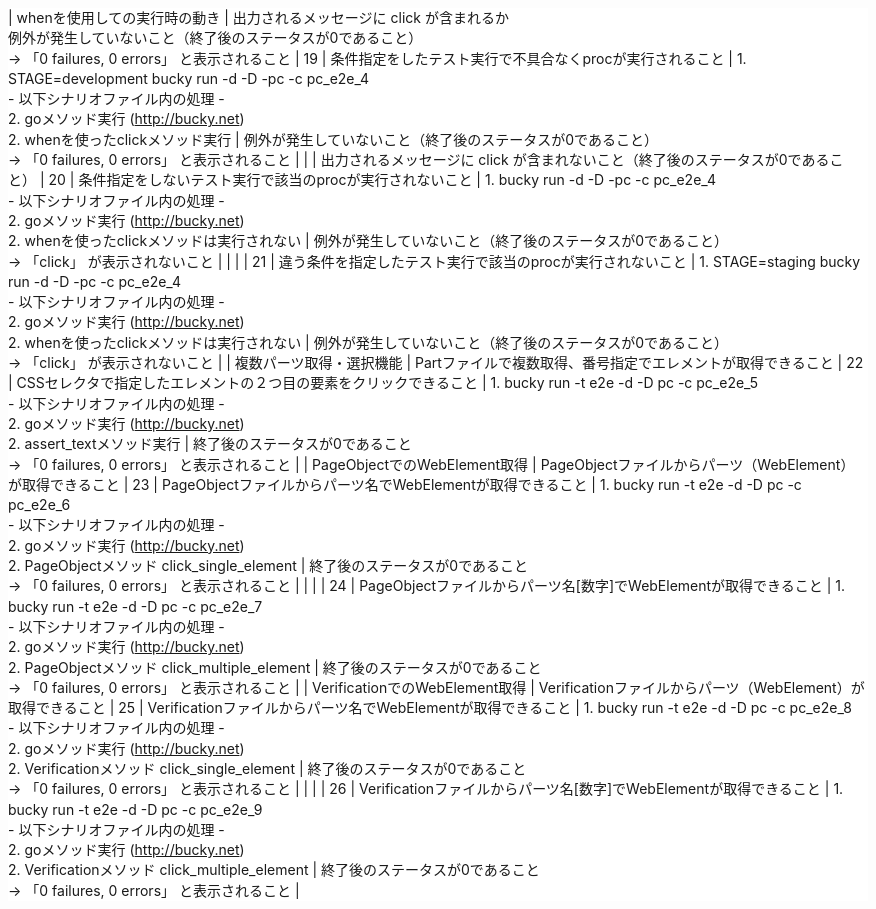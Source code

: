 | whenを使用しての実行時の動き | 出力されるメッセージに click が含まれるか<br/>例外が発生していないこと（終了後のステータスが0であること）<br/>→ 「0 failures, 0 errors」 と表示されること | 19 | 条件指定をしたテスト実行で不具合なくprocが実行されること | 1. STAGE=development bucky run -d -D -pc -c pc_e2e_4<br/>- 以下シナリオファイル内の処理 -<br/>2. goメソッド実行 (http://bucky.net)<br/>2. whenを使ったclickメソッド実行 | 例外が発生していないこと（終了後のステータスが0であること）<br/>→ 「0 failures, 0 errors」 と表示されること |
|  | 出力されるメッセージに click が含まれないこと（終了後のステータスが0であること） | 20 | 条件指定をしないテスト実行で該当のprocが実行されないこと | 1. bucky run -d -D -pc -c pc_e2e_4<br/>- 以下シナリオファイル内の処理 -<br/>2. goメソッド実行 (http://bucky.net)<br/>2. whenを使ったclickメソッドは実行されない | 例外が発生していないこと（終了後のステータスが0であること）<br/>→ 「click」 が表示されないこと |
|  |  | 21 | 違う条件を指定したテスト実行で該当のprocが実行されないこと | 1. STAGE=staging bucky run -d -D -pc -c pc_e2e_4<br/>- 以下シナリオファイル内の処理 -<br/>2. goメソッド実行 (http://bucky.net)<br/>2. whenを使ったclickメソッドは実行されない | 例外が発生していないこと（終了後のステータスが0であること）<br/>→ 「click」 が表示されないこと |
| 複数パーツ取得・選択機能 | Partファイルで複数取得、番号指定でエレメントが取得できること | 22 | CSSセレクタで指定したエレメントの２つ目の要素をクリックできること | 1. bucky run -t e2e -d -D pc -c pc_e2e_5<br/>- 以下シナリオファイル内の処理 -<br/>2. goメソッド実行 (http://bucky.net)<br/>2. assert_textメソッド実行 | 終了後のステータスが0であること<br/>→ 「0 failures, 0 errors」 と表示されること |
| PageObjectでのWebElement取得 | PageObjectファイルからパーツ（WebElement）が取得できること | 23 | PageObjectファイルからパーツ名でWebElementが取得できること | 1. bucky run -t e2e -d -D pc -c pc_e2e_6<br/>- 以下シナリオファイル内の処理 -<br/>2. goメソッド実行 (http://bucky.net)<br/>2. PageObjectメソッド click_single_element | 終了後のステータスが0であること<br/>→ 「0 failures, 0 errors」 と表示されること |
|  |  | 24 | PageObjectファイルからパーツ名[数字]でWebElementが取得できること | 1. bucky run -t e2e -d -D pc -c pc_e2e_7<br/>- 以下シナリオファイル内の処理 -<br/>2. goメソッド実行 (http://bucky.net)<br/>2. PageObjectメソッド click_multiple_element | 終了後のステータスが0であること<br/>→ 「0 failures, 0 errors」 と表示されること |
| VerificationでのWebElement取得 | Verificationファイルからパーツ（WebElement）が取得できること | 25 | Verificationファイルからパーツ名でWebElementが取得できること | 1. bucky run -t e2e -d -D pc -c pc_e2e_8<br/>- 以下シナリオファイル内の処理 -<br/>2. goメソッド実行 (http://bucky.net)<br/>2. Verificationメソッド click_single_element | 終了後のステータスが0であること<br/>→ 「0 failures, 0 errors」 と表示されること |
|  |  | 26 | Verificationファイルからパーツ名[数字]でWebElementが取得できること | 1. bucky run -t e2e -d -D pc -c pc_e2e_9<br/>- 以下シナリオファイル内の処理 -<br/>2. goメソッド実行 (http://bucky.net)<br/>2. Verificationメソッド click_multiple_element | 終了後のステータスが0であること<br/>→ 「0 failures, 0 errors」 と表示されること |